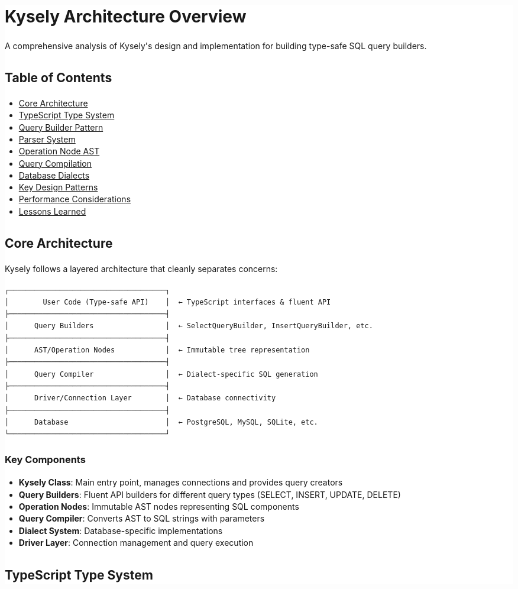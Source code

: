# Kysely Architecture Overview

A comprehensive analysis of Kysely's design and implementation for building type-safe SQL query builders.

## Table of Contents

- [Core Architecture](#core-architecture)
- [TypeScript Type System](#typescript-type-system)
- [Query Builder Pattern](#query-builder-pattern)
- [Parser System](#parser-system)
- [Operation Node AST](#operation-node-ast)
- [Query Compilation](#query-compilation)
- [Database Dialects](#database-dialects)
- [Key Design Patterns](#key-design-patterns)
- [Performance Considerations](#performance-considerations)
- [Lessons Learned](#lessons-learned)

## Core Architecture

Kysely follows a layered architecture that cleanly separates concerns:

```
┌─────────────────────────────────────┐
│        User Code (Type-safe API)    │  ← TypeScript interfaces & fluent API
├─────────────────────────────────────┤
│      Query Builders                 │  ← SelectQueryBuilder, InsertQueryBuilder, etc.
├─────────────────────────────────────┤
│      AST/Operation Nodes            │  ← Immutable tree representation
├─────────────────────────────────────┤
│      Query Compiler                 │  ← Dialect-specific SQL generation
├─────────────────────────────────────┤
│      Driver/Connection Layer        │  ← Database connectivity
├─────────────────────────────────────┤
│      Database                       │  ← PostgreSQL, MySQL, SQLite, etc.
└─────────────────────────────────────┘
```

### Key Components

- **Kysely Class**: Main entry point, manages connections and provides query creators
- **Query Builders**: Fluent API builders for different query types (SELECT, INSERT, UPDATE, DELETE)
- **Operation Nodes**: Immutable AST nodes representing SQL components
- **Query Compiler**: Converts AST to SQL strings with parameters
- **Dialect System**: Database-specific implementations
- **Driver Layer**: Connection management and query execution

## TypeScript Type System
